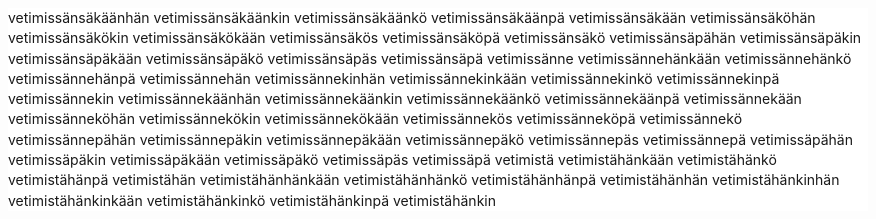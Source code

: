 vetimissänsäkäänhän
vetimissänsäkäänkin
vetimissänsäkäänkö
vetimissänsäkäänpä
vetimissänsäkään
vetimissänsäköhän
vetimissänsäkökin
vetimissänsäkökään
vetimissänsäkös
vetimissänsäköpä
vetimissänsäkö
vetimissänsäpähän
vetimissänsäpäkin
vetimissänsäpäkään
vetimissänsäpäkö
vetimissänsäpäs
vetimissänsäpä
vetimissänne
vetimissännehänkään
vetimissännehänkö
vetimissännehänpä
vetimissännehän
vetimissännekinhän
vetimissännekinkään
vetimissännekinkö
vetimissännekinpä
vetimissännekin
vetimissännekäänhän
vetimissännekäänkin
vetimissännekäänkö
vetimissännekäänpä
vetimissännekään
vetimissänneköhän
vetimissännekökin
vetimissännekökään
vetimissännekös
vetimissänneköpä
vetimissännekö
vetimissännepähän
vetimissännepäkin
vetimissännepäkään
vetimissännepäkö
vetimissännepäs
vetimissännepä
vetimissäpähän
vetimissäpäkin
vetimissäpäkään
vetimissäpäkö
vetimissäpäs
vetimissäpä
vetimistä
vetimistähänkään
vetimistähänkö
vetimistähänpä
vetimistähän
vetimistähänhänkään
vetimistähänhänkö
vetimistähänhänpä
vetimistähänhän
vetimistähänkinhän
vetimistähänkinkään
vetimistähänkinkö
vetimistähänkinpä
vetimistähänkin